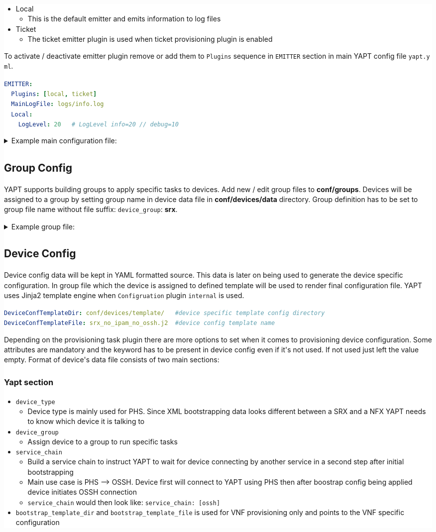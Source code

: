 - Local
  + This is the default emitter and emits information to log files
- Ticket
  + The ticket emitter plugin is used when ticket provisioning plugin is enabled
  
To activate / deactivate emitter plugin remove or add them to `Plugins` sequence in `EMITTER` section in main YAPT config file `yapt.yml`.


```yaml
EMITTER:
  Plugins: [local, ticket]
  MainLogFile: logs/info.log
  Local:
    LogLevel: 20   # LogLevel info=20 // debug=10
```

<details><summary>Example main configuration file:</summary></details>

## Group Config ##

YAPT supports building groups to apply specific tasks to devices.  Add new / edit group files to __conf/groups__. 
Devices will be assigned to a group by setting group name in device data file in __conf/devices/data__ directory.
Group definition has to be set to group file name without file suffix: `device_group`: __srx__.

<details><summary>Example group file:</summary></details>



## Device Config ##
Device config data will be kept in YAML formatted source. This data is later on being used to generate the device specific configuration.
In group file which the device is assigned to defined template will be used to render final configuration file. YAPT uses Jinja2 template engine
when `Configruation` plugin `internal` is used.

```yaml
DeviceConfTemplateDir: conf/devices/template/   #device specific template config directory
DeviceConfTemplateFile: srx_no_ipam_no_ossh.j2  #device config template name
```

Depending on the provisioning task plugin there are more options to set when it comes to provisioning device configuration.
Some attributes are mandatory and the keyword has to be present in device config even if it's not used. If not used just left the value empty.
Format of device's data file consists of two main sections:

### Yapt section ###
- `device_type` 
  + Device type is mainly used for PHS. Since XML bootstrapping data looks different between a SRX and a NFX YAPT needs to know which device it is talking to  
- `device_group`
  + Assign device to a group to run specific tasks
- `service_chain`
  + Build a service chain to instruct YAPT to wait for device connecting by another service in a second step after initial bootstrapping 
  + Main use case is PHS --> OSSH. Device first will connect to YAPT using PHS then after boostrap config being applied device initiates OSSH connection
  + `service_chain` would then look like: `service_chain: [ossh]`
- `bootstrap_template_dir` and `bootstrap_template_file` is used for VNF provisioning only and points to the VNF specific configuration
